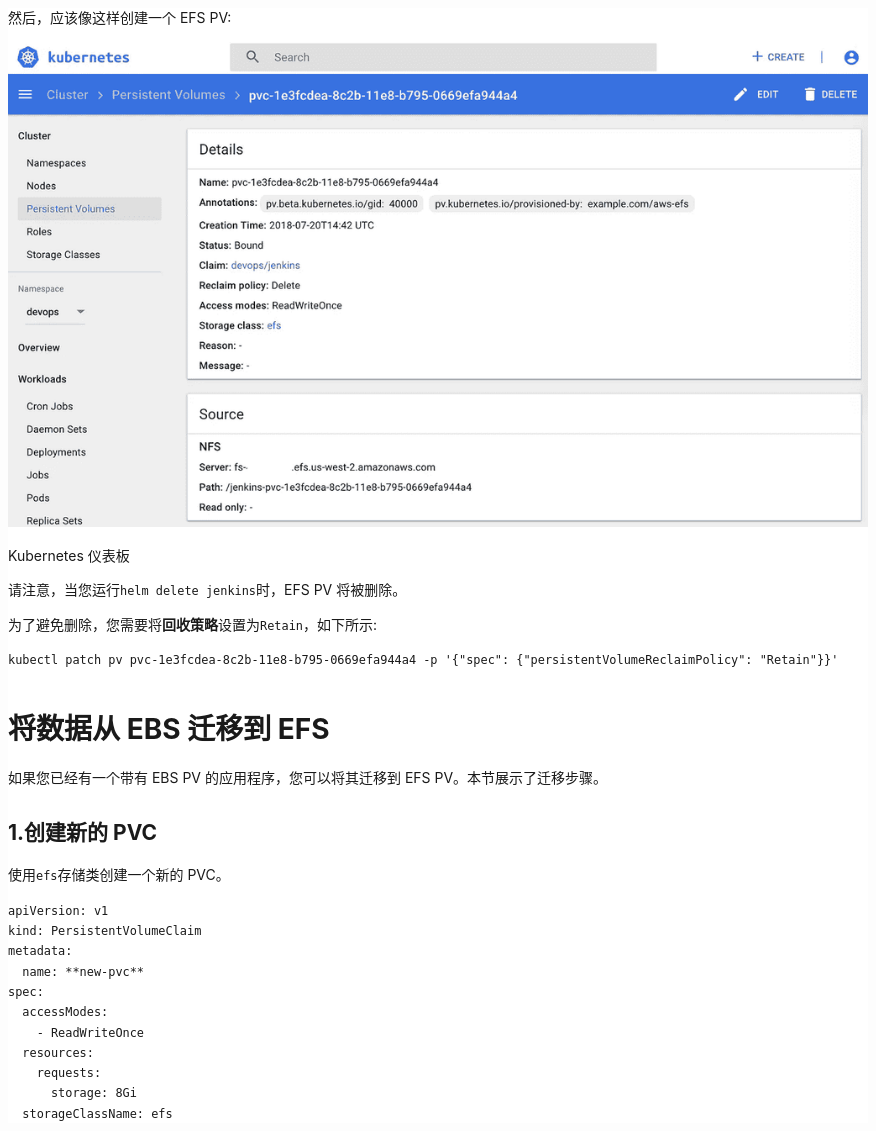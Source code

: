 然后，应该像这样创建一个 EFS PV:

![](img/657a7441f6a0103a37d6ff39c4ed4a52.png)

Kubernetes 仪表板

请注意，当您运行`helm delete jenkins`时，EFS PV 将被删除。

为了避免删除，您需要将**回收策略**设置为`Retain`，如下所示:

```
kubectl patch pv pvc-1e3fcdea-8c2b-11e8-b795-0669efa944a4 -p '{"spec": {"persistentVolumeReclaimPolicy": "Retain"}}'
```

# 将数据从 EBS 迁移到 EFS

如果您已经有一个带有 EBS PV 的应用程序，您可以将其迁移到 EFS PV。本节展示了迁移步骤。

## 1.创建新的 PVC

使用`efs`存储类创建一个新的 PVC。

```
apiVersion: v1
kind: PersistentVolumeClaim
metadata:
  name: **new-pvc**
spec:
  accessModes:
    - ReadWriteOnce
  resources:
    requests:
      storage: 8Gi
  storageClassName: efs
```
